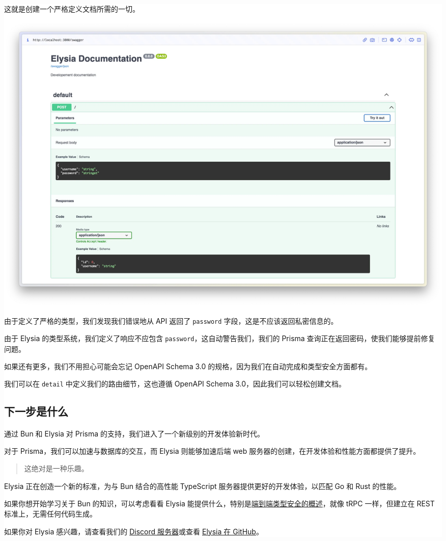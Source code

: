 这就是创建一个严格定义文档所需的一切。

<img class="-png" src="/blog/with-prisma/swagger.webp" alt="Elysia 生成的 Swagger 文档" />

由于定义了严格的类型，我们发现我们错误地从 API 返回了 `password` 字段，这是不应该返回私密信息的。

由于 Elysia 的类型系统，我们定义了响应不应包含 `password`，这自动警告我们，我们的 Prisma 查询正在返回密码，使我们能够提前修复问题。

如果还有更多，我们不用担心可能会忘记 OpenAPI Schema 3.0 的规格，因为我们在自动完成和类型安全方面都有。

我们可以在 `detail` 中定义我们的路由细节，这也遵循 OpenAPI Schema 3.0，因此我们可以轻松创建文档。

## 下一步是什么
通过 Bun 和 Elysia 对 Prisma 的支持，我们进入了一个新级别的开发体验新时代。

对于 Prisma，我们可以加速与数据库的交互，而 Elysia 则能够加速后端 web 服务器的创建，在开发体验和性能方面都提供了提升。

> 这绝对是一种乐趣。

Elysia 正在创造一个新的标准，为与 Bun 结合的高性能 TypeScript 服务器提供更好的开发体验，以匹配 Go 和 Rust 的性能。

如果你想开始学习关于 Bun 的知识，可以考虑看看 Elysia 能提供什么，特别是[端到端类型安全的概述](/eden/overview)，就像 tRPC 一样，但建立在 REST 标准上，无需任何代码生成。

如果你对 Elysia 感兴趣，请查看我们的 [Discord 服务器](https://discord.gg/eaFJ2KDJck)或查看 [Elysia 在 GitHub](https://github.com/elysiajs/elysia)。
</Blog>
